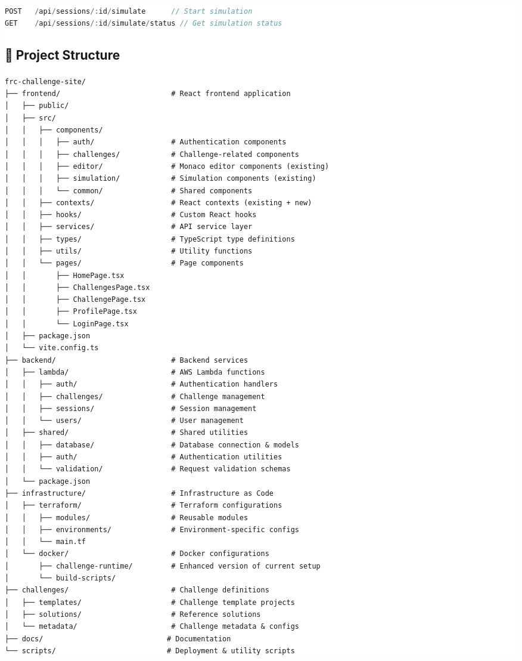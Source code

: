 ```typescript
POST   /api/sessions/:id/simulate      // Start simulation
GET    /api/sessions/:id/simulate/status // Get simulation status
```

## 📁 Project Structure

```
frc-challenge-site/
├── frontend/                          # React frontend application
│   ├── public/
│   ├── src/
│   │   ├── components/
│   │   │   ├── auth/                  # Authentication components
│   │   │   ├── challenges/            # Challenge-related components
│   │   │   ├── editor/                # Monaco editor components (existing)
│   │   │   ├── simulation/            # Simulation components (existing)
│   │   │   └── common/                # Shared components
│   │   ├── contexts/                  # React contexts (existing + new)
│   │   ├── hooks/                     # Custom React hooks
│   │   ├── services/                  # API service layer
│   │   ├── types/                     # TypeScript type definitions
│   │   ├── utils/                     # Utility functions
│   │   └── pages/                     # Page components
│   │       ├── HomePage.tsx
│   │       ├── ChallengesPage.tsx
│   │       ├── ChallengePage.tsx
│   │       ├── ProfilePage.tsx
│   │       └── LoginPage.tsx
│   ├── package.json
│   └── vite.config.ts
├── backend/                           # Backend services
│   ├── lambda/                        # AWS Lambda functions
│   │   ├── auth/                      # Authentication handlers
│   │   ├── challenges/                # Challenge management
│   │   ├── sessions/                  # Session management
│   │   └── users/                     # User management
│   ├── shared/                        # Shared utilities
│   │   ├── database/                  # Database connection & models
│   │   ├── auth/                      # Authentication utilities
│   │   └── validation/                # Request validation schemas
│   └── package.json
├── infrastructure/                    # Infrastructure as Code
│   ├── terraform/                     # Terraform configurations
│   │   ├── modules/                   # Reusable modules
│   │   ├── environments/              # Environment-specific configs
│   │   └── main.tf
│   └── docker/                        # Docker configurations
│       ├── challenge-runtime/         # Enhanced version of current setup
│       └── build-scripts/
├── challenges/                        # Challenge definitions
│   ├── templates/                     # Challenge template projects
│   ├── solutions/                     # Reference solutions
│   └── metadata/                      # Challenge metadata & configs
├── docs/                             # Documentation
└── scripts/                          # Deployment & utility scripts
```
